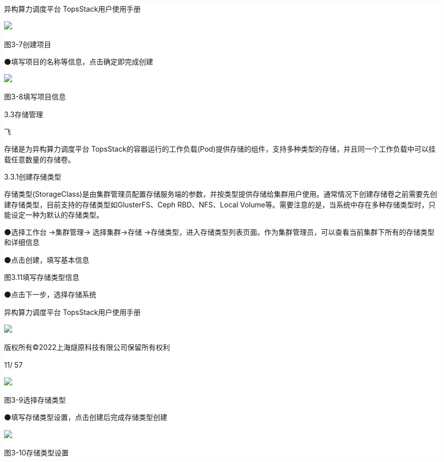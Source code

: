  
异构算力调度平台 TopsStack用户使用手册
 
 
![](http://darwin-controller-pro-01.oss-cn-hangzhou.aliyuncs.com/docs/1419011741985099776/%E3%80%90%E5%8E%9F%E6%96%87%E3%80%91%E5%BC%82%E6%9E%84%E7%AE%97%E5%8A%9B%E8%B0%83%E5%BA%A6%E5%B9%B3%E5%8F%B0TopsStack%E7%94%A8%E6%88%B7%E4%BD%BF%E7%94%A8%E6%89%8B%E5%86%8C_19.jpg?Expires=1758447097&OSSAccessKeyId=LTAI5tBVMtznbk7xyCa56gof&Signature=rGnt%2BdzwqDtJdfn0%2FlZC30jXUSM%3D) 
 
图3-7创建项目
 
 
⚫填写项目的名称等信息，点击确定即完成创建
 
 
![](http://darwin-controller-pro-01.oss-cn-hangzhou.aliyuncs.com/docs/1419011741985099776/%E3%80%90%E5%8E%9F%E6%96%87%E3%80%91%E5%BC%82%E6%9E%84%E7%AE%97%E5%8A%9B%E8%B0%83%E5%BA%A6%E5%B9%B3%E5%8F%B0TopsStack%E7%94%A8%E6%88%B7%E4%BD%BF%E7%94%A8%E6%89%8B%E5%86%8C_20.jpg?Expires=1758447097&OSSAccessKeyId=LTAI5tBVMtznbk7xyCa56gof&Signature=ClfF5iloWBQS1wasqcxhNeypCwg%3D) 
 
图3-8填写项目信息
 
 
3.3存储管理
 
 
飞
 
 
存储是为异构算力调度平台 TopsStack的容器运行的工作负载(Pod)提供存储的组件，支持多种类型的存储，并且同一个工作负载中可以挂载任意数量的存储卷。
 
 
3.3.1创建存储类型
 
 
存储类型(StorageClass)是由集群管理员配置存储服务端的参数，并按类型提供存储给集群用户使用。通常情况下创建存储卷之前需要先创建存储类型，目前支持的存储类型如GlusterFS、Ceph RBD、NFS、Local Volume等。需要注意的是，当系统中存在多种存储类型时，只能设定一种为默认的存储类型。
 
 
⚫选择工作台 →集群管理-> 选择集群->存储 →存储类型，进入存储类型列表页面。作为集群管理员，可以查看当前集群下所有的存储类型和详细信息
 
 
⚫点击创建，填写基本信息
 
 
图3.11填写存储类型信息
 
 
⚫点击下一步，选择存储系统
 
 
异构算力调度平台 TopsStack用户使用手册
 
 
![](http://darwin-controller-pro.oss-cn-hangzhou.aliyuncs.com/docs/1419011741985099776/%E3%80%90%E5%8E%9F%E6%96%87%E3%80%91%E5%BC%82%E6%9E%84%E7%AE%97%E5%8A%9B%E8%B0%83%E5%BA%A6%E5%B9%B3%E5%8F%B0TopsStack%E7%94%A8%E6%88%B7%E4%BD%BF%E7%94%A8%E6%89%8B%E5%86%8C_21.jpg?Expires=1758447098&OSSAccessKeyId=LTAI5tBVMtznbk7xyCa56gof&Signature=qXpyJtPGWzcQ5EAa58eg9PVeQ2A%3D) 
 
版权所有©2022上海燧原科技有限公司保留所有权利
 
 
11/ 57
 
 
![](http://darwin-controller-pro-01.oss-cn-hangzhou.aliyuncs.com/docs/1419011741985099776/%E3%80%90%E5%8E%9F%E6%96%87%E3%80%91%E5%BC%82%E6%9E%84%E7%AE%97%E5%8A%9B%E8%B0%83%E5%BA%A6%E5%B9%B3%E5%8F%B0TopsStack%E7%94%A8%E6%88%B7%E4%BD%BF%E7%94%A8%E6%89%8B%E5%86%8C_22.jpg?Expires=1758447098&OSSAccessKeyId=LTAI5tBVMtznbk7xyCa56gof&Signature=g4NJi91asprC%2FBhd1EtqV0MBzcU%3D) 
 
图3-9选择存储类型
 
 
⚫填写存储类型设置，点击创建后完成存储类型创建
 
 
![](http://darwin-controller-pro-01.oss-cn-hangzhou.aliyuncs.com/docs/1419011741985099776/%E3%80%90%E5%8E%9F%E6%96%87%E3%80%91%E5%BC%82%E6%9E%84%E7%AE%97%E5%8A%9B%E8%B0%83%E5%BA%A6%E5%B9%B3%E5%8F%B0TopsStack%E7%94%A8%E6%88%B7%E4%BD%BF%E7%94%A8%E6%89%8B%E5%86%8C_23.jpg?Expires=1758447098&OSSAccessKeyId=LTAI5tBVMtznbk7xyCa56gof&Signature=ZfvGgRt4Otls4ofv0dOFuduKUsE%3D) 
 
图3-10存储类型设置
 